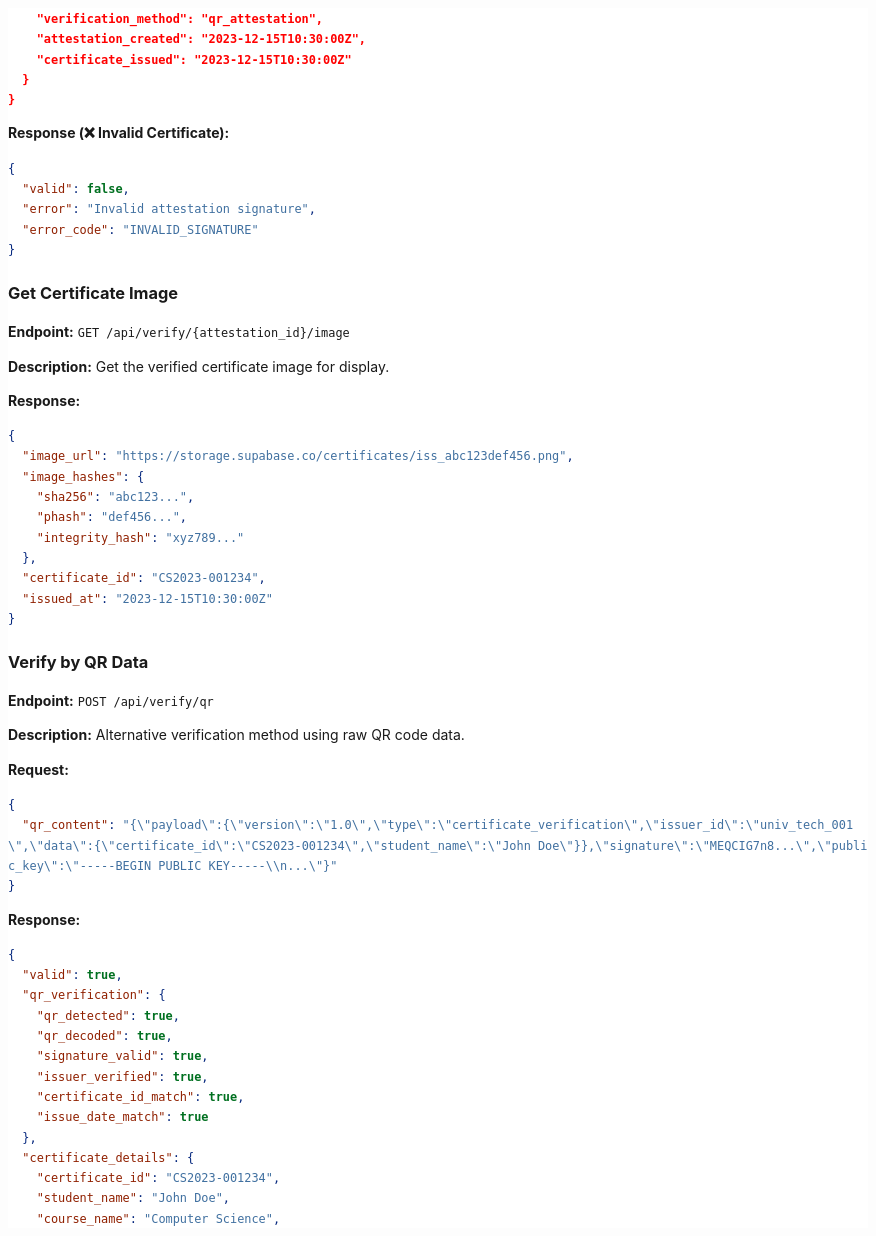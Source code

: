 ```json
    "verification_method": "qr_attestation",
    "attestation_created": "2023-12-15T10:30:00Z",
    "certificate_issued": "2023-12-15T10:30:00Z"
  }
}
```

**Response (❌ Invalid Certificate):**
```json
{
  "valid": false,
  "error": "Invalid attestation signature",
  "error_code": "INVALID_SIGNATURE"
}
```

### Get Certificate Image

**Endpoint:** `GET /api/verify/{attestation_id}/image`

**Description:** Get the verified certificate image for display.

**Response:**
```json
{
  "image_url": "https://storage.supabase.co/certificates/iss_abc123def456.png",
  "image_hashes": {
    "sha256": "abc123...",
    "phash": "def456...",
    "integrity_hash": "xyz789..."
  },
  "certificate_id": "CS2023-001234",
  "issued_at": "2023-12-15T10:30:00Z"
}
```

### Verify by QR Data

**Endpoint:** `POST /api/verify/qr`

**Description:** Alternative verification method using raw QR code data.

**Request:**
```json
{
  "qr_content": "{\"payload\":{\"version\":\"1.0\",\"type\":\"certificate_verification\",\"issuer_id\":\"univ_tech_001\",\"data\":{\"certificate_id\":\"CS2023-001234\",\"student_name\":\"John Doe\"}},\"signature\":\"MEQCIG7n8...\",\"public_key\":\"-----BEGIN PUBLIC KEY-----\\n...\"}"
}
```

**Response:**
```json
{
  "valid": true,
  "qr_verification": {
    "qr_detected": true,
    "qr_decoded": true,
    "signature_valid": true,
    "issuer_verified": true,
    "certificate_id_match": true,
    "issue_date_match": true
  },
  "certificate_details": {
    "certificate_id": "CS2023-001234",
    "student_name": "John Doe",
    "course_name": "Computer Science",
```